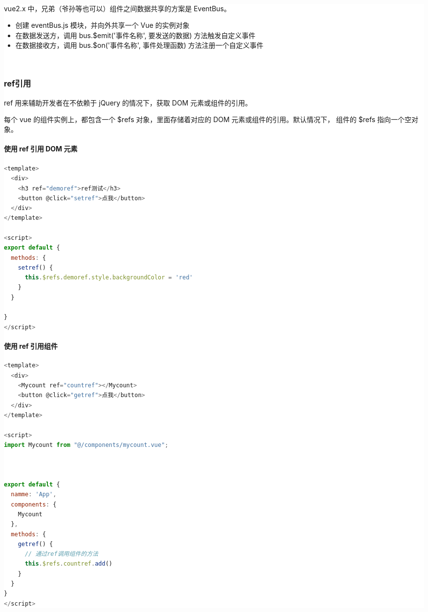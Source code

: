  vue2.x 中，兄弟（爷孙等也可以）组件之间数据共享的方案是 EventBus。

- 创建 eventBus.js 模块，并向外共享一个 Vue 的实例对象 
- 在数据发送方，调用 bus.$emit('事件名称', 要发送的数据) 方法触发自定义事件 
- 在数据接收方，调用 bus.$on('事件名称', 事件处理函数) 方法注册一个自定义事件

<img src="https://cdn.leonus.cn/img/img2022-03-12__16.18.webp" alt="" style="width:400px;height:auto;">


### ref引用

ref 用来辅助开发者在不依赖于 jQuery 的情况下，获取 DOM 元素或组件的引用。 

每个 vue 的组件实例上，都包含一个 $refs 对象，里面存储着对应的 DOM 元素或组件的引用。默认情况下， 组件的 $refs 指向一个空对象。

#### 使用 ref 引用 DOM 元素

```js
<template>
  <div>
    <h3 ref="demoref">ref测试</h3>
    <button @click="setref">点我</button>
  </div>
</template>

<script>
export default {
  methods: {
    setref() {
      this.$refs.demoref.style.backgroundColor = 'red'
    }
  }

}
</script>
```

#### 使用 ref 引用组件

```js
<template>
  <div>
    <Mycount ref="countref"></Mycount>
    <button @click="getref">点我</button>
  </div>
</template>

<script>
import Mycount from "@/components/mycount.vue";



export default {
  namme: 'App',
  components: {
    Mycount
  },
  methods: {
    getref() {
      // 通过ref调用组件的方法
      this.$refs.countref.add()
    }
  }
}
</script>
```
